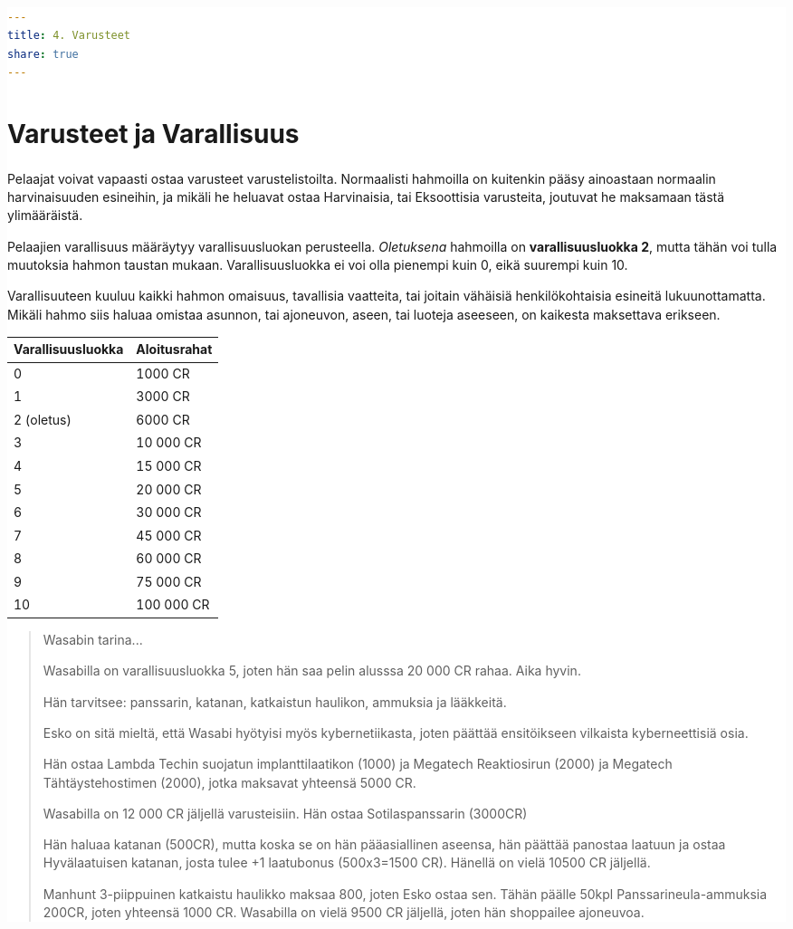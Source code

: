 ```yaml
---
title: 4. Varusteet
share: true
---
```

# Varusteet ja Varallisuus

Pelaajat voivat vapaasti ostaa varusteet varustelistoilta. Normaalisti hahmoilla on kuitenkin pääsy ainoastaan normaalin harvinaisuuden esineihin, ja mikäli he heluavat ostaa Harvinaisia, tai Eksoottisia varusteita, joutuvat he maksamaan tästä ylimääräistä.

Pelaajien varallisuus määräytyy varallisuusluokan perusteella. *Oletuksena* hahmoilla on **varallisuusluokka 2**, mutta tähän voi tulla muutoksia hahmon taustan mukaan. Varallisuusluokka ei voi olla pienempi kuin 0, eikä suurempi kuin 10.

Varallisuuteen kuuluu kaikki hahmon omaisuus, tavallisia vaatteita, tai joitain vähäisiä henkilökohtaisia esineitä lukuunottamatta. Mikäli hahmo siis haluaa omistaa asunnon, tai ajoneuvon, aseen, tai luoteja aseeseen, on kaikesta maksettava erikseen.

| Varallisuusluokka | Aloitusrahat |
| ----------------- | ------------ |
| 0                 | 1000 CR      |
| 1                 | 3000 CR      |
| 2 (oletus)        | 6000 CR      |
| 3                 | 10 000 CR    |
| 4                 | 15 000 CR    |
| 5                 | 20 000 CR    |
| 6                 | 30 000 CR    |
| 7                 | 45 000 CR    |
| 8                 | 60 000 CR    |
| 9                 | 75 000 CR    |
| 10                | 100 000 CR   |

> Wasabin tarina...
>
> Wasabilla on varallisuusluokka 5, joten hän saa pelin alusssa 20 000 CR rahaa. Aika hyvin.
>
> Hän tarvitsee: panssarin, katanan, katkaistun haulikon, ammuksia ja lääkkeitä.
>
> Esko on sitä mieltä, että Wasabi hyötyisi myös kybernetiikasta, joten päättää ensitöikseen vilkaista kyberneettisiä osia.
>
> Hän ostaa Lambda Techin suojatun implanttilaatikon (1000) ja Megatech Reaktiosirun (2000) ja Megatech Tähtäystehostimen (2000), jotka maksavat yhteensä 5000 CR.
>
> Wasabilla on 12 000 CR jäljellä varusteisiin. Hän ostaa Sotilaspanssarin (3000CR)
>
> Hän haluaa katanan (500CR), mutta koska se on hän pääasiallinen aseensa, hän päättää panostaa laatuun ja ostaa Hyvälaatuisen katanan, josta tulee +1 laatubonus (500x3=1500 CR). Hänellä on vielä 10500 CR jäljellä.
>
> Manhunt 3-piippuinen katkaistu haulikko maksaa 800, joten Esko ostaa sen. Tähän päälle 50kpl Panssarineula-ammuksia 200CR, joten yhteensä 1000 CR. Wasabilla on vielä 9500 CR jäljellä, joten hän shoppailee ajoneuvoa.
>
